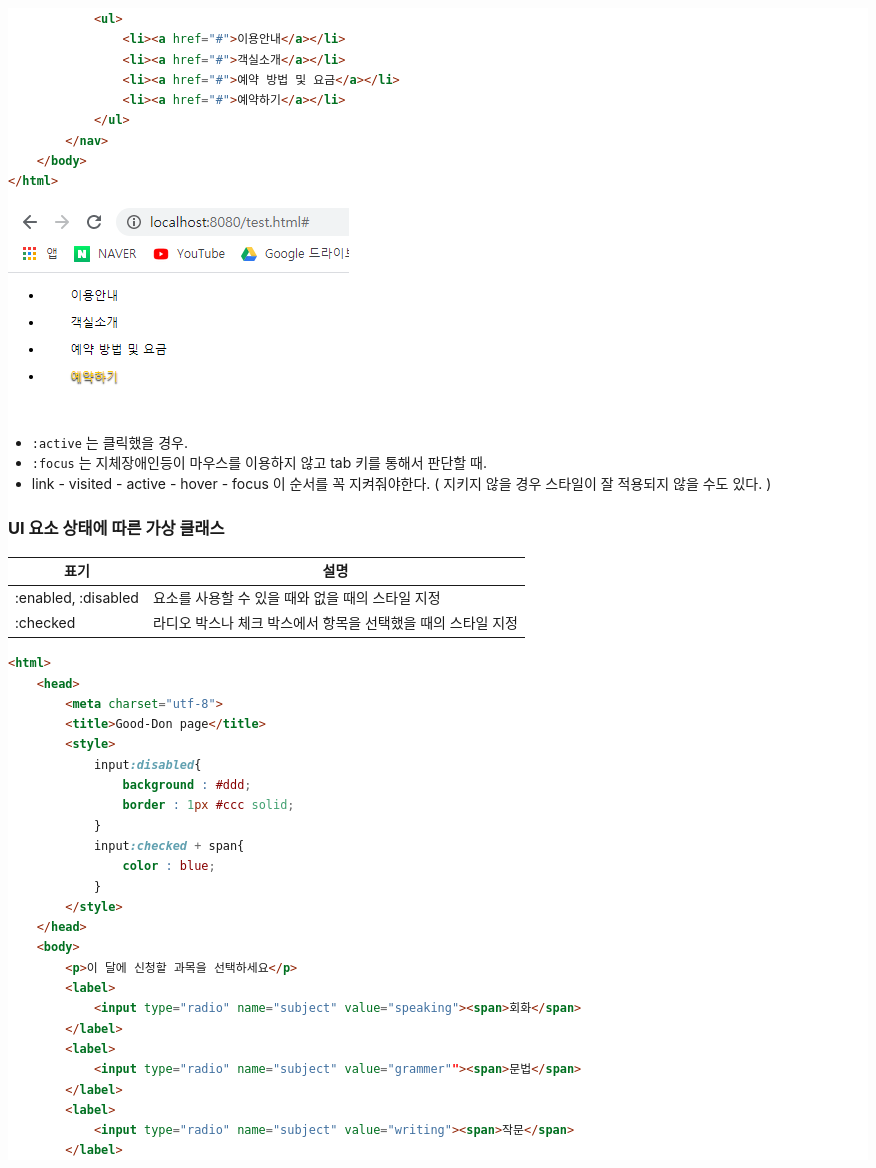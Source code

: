 ```html
            <ul>
                <li><a href="#">이용안내</a></li>
                <li><a href="#">객실소개</a></li>
                <li><a href="#">예약 방법 및 요금</a></li>
                <li><a href="#">예약하기</a></li>
            </ul>
        </nav>
    </body>
</html>
```



![image-20200521221408966](images/image-20200521221408966.png)

- `:active` 는 클릭했을 경우. 
- `:focus` 는 지체장애인등이 마우스를 이용하지 않고 tab 키를 통해서 판단할 때. 
- link - visited - active - hover - focus 이 순서를 꼭 지켜줘야한다. ( 지키지 않을 경우 스타일이 잘 적용되지 않을 수도 있다. )



### UI 요소 상태에 따른 가상 클래스 

| 표기                 | 설명                                                         |
| -------------------- | ------------------------------------------------------------ |
| :enabled,  :disabled | 요소를 사용할 수 있을 때와 없을 때의 스타일 지정             |
| :checked             | 라디오 박스나 체크 박스에서 항목을 선택했을 때의 스타일 지정 |

```html
<html>
    <head>
        <meta charset="utf-8">
        <title>Good-Don page</title>
        <style>
            input:disabled{
                background : #ddd;
                border : 1px #ccc solid; 
            }
            input:checked + span{
                color : blue;
            }
        </style>
    </head>        
    <body>
        <p>이 달에 신청할 과목을 선택하세요</p>
        <label>
            <input type="radio" name="subject" value="speaking"><span>회화</span>
        </label>
        <label>
            <input type="radio" name="subject" value="grammer""><span>문법</span>
        </label>
        <label>
            <input type="radio" name="subject" value="writing"><span>작문</span>
        </label>
```